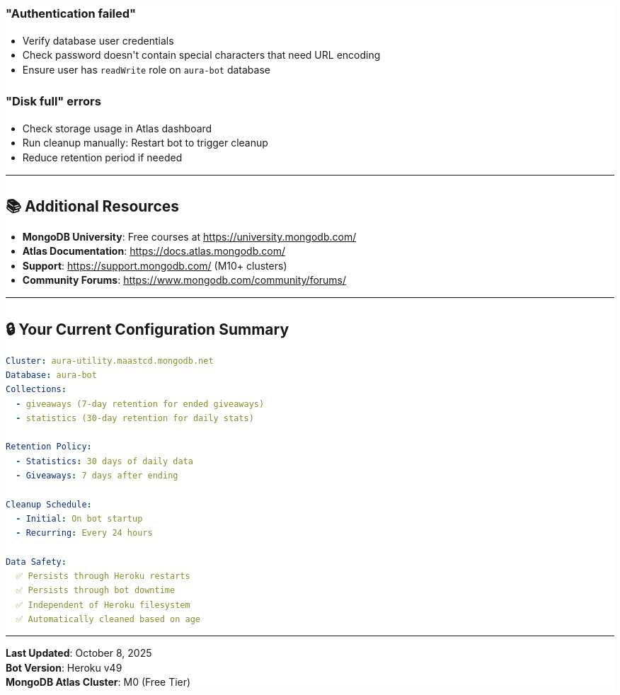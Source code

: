 ### **"Authentication failed"**
- Verify database user credentials
- Check password doesn't contain special characters that need URL encoding
- Ensure user has `readWrite` role on `aura-bot` database

### **"Disk full" errors**
- Check storage usage in Atlas dashboard
- Run cleanup manually: Restart bot to trigger cleanup
- Reduce retention period if needed

---

## 📚 Additional Resources

- **MongoDB University**: Free courses at https://university.mongodb.com/
- **Atlas Documentation**: https://docs.atlas.mongodb.com/
- **Support**: https://support.mongodb.com/ (M10+ clusters)
- **Community Forums**: https://www.mongodb.com/community/forums/

---

## 🔒 Your Current Configuration Summary

```yaml
Cluster: aura-utility.maastcd.mongodb.net
Database: aura-bot
Collections:
  - giveaways (7-day retention for ended giveaways)
  - statistics (30-day retention for daily stats)

Retention Policy:
  - Statistics: 30 days of daily data
  - Giveaways: 7 days after ending
  
Cleanup Schedule:
  - Initial: On bot startup
  - Recurring: Every 24 hours

Data Safety:
  ✅ Persists through Heroku restarts
  ✅ Persists through bot downtime
  ✅ Independent of Heroku filesystem
  ✅ Automatically cleaned based on age
```

---

**Last Updated**: October 8, 2025  
**Bot Version**: Heroku v49  
**MongoDB Atlas Cluster**: M0 (Free Tier)
